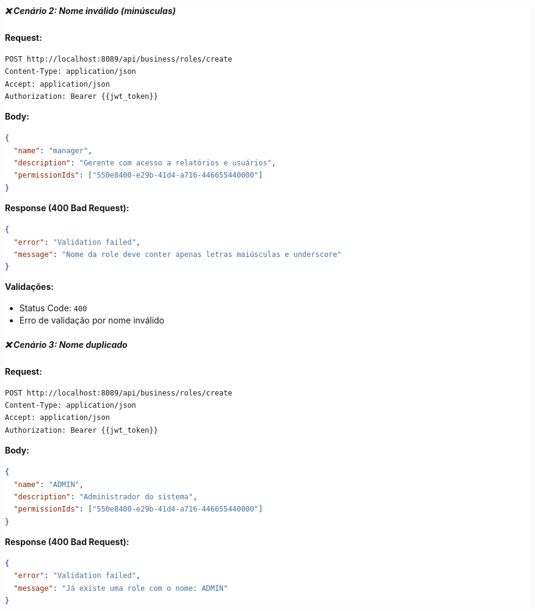 ##### ❌ Cenário 2: Nome inválido (minúsculas)

**Request:**
```http
POST http://localhost:8089/api/business/roles/create
Content-Type: application/json
Accept: application/json
Authorization: Bearer {{jwt_token}}
```

**Body:**
```json
{
  "name": "manager",
  "description": "Gerente com acesso a relatórios e usuários",
  "permissionIds": ["550e8400-e29b-41d4-a716-446655440000"]
}
```

**Response (400 Bad Request):**
```json
{
  "error": "Validation failed",
  "message": "Nome da role deve conter apenas letras maiúsculas e underscore"
}
```

**Validações:**
- Status Code: `400`
- Erro de validação por nome inválido

##### ❌ Cenário 3: Nome duplicado

**Request:**
```http
POST http://localhost:8089/api/business/roles/create
Content-Type: application/json
Accept: application/json
Authorization: Bearer {{jwt_token}}
```

**Body:**
```json
{
  "name": "ADMIN",
  "description": "Administrador do sistema",
  "permissionIds": ["550e8400-e29b-41d4-a716-446655440000"]
}
```

**Response (400 Bad Request):**
```json
{
  "error": "Validation failed",
  "message": "Já existe uma role com o nome: ADMIN"
}
```
